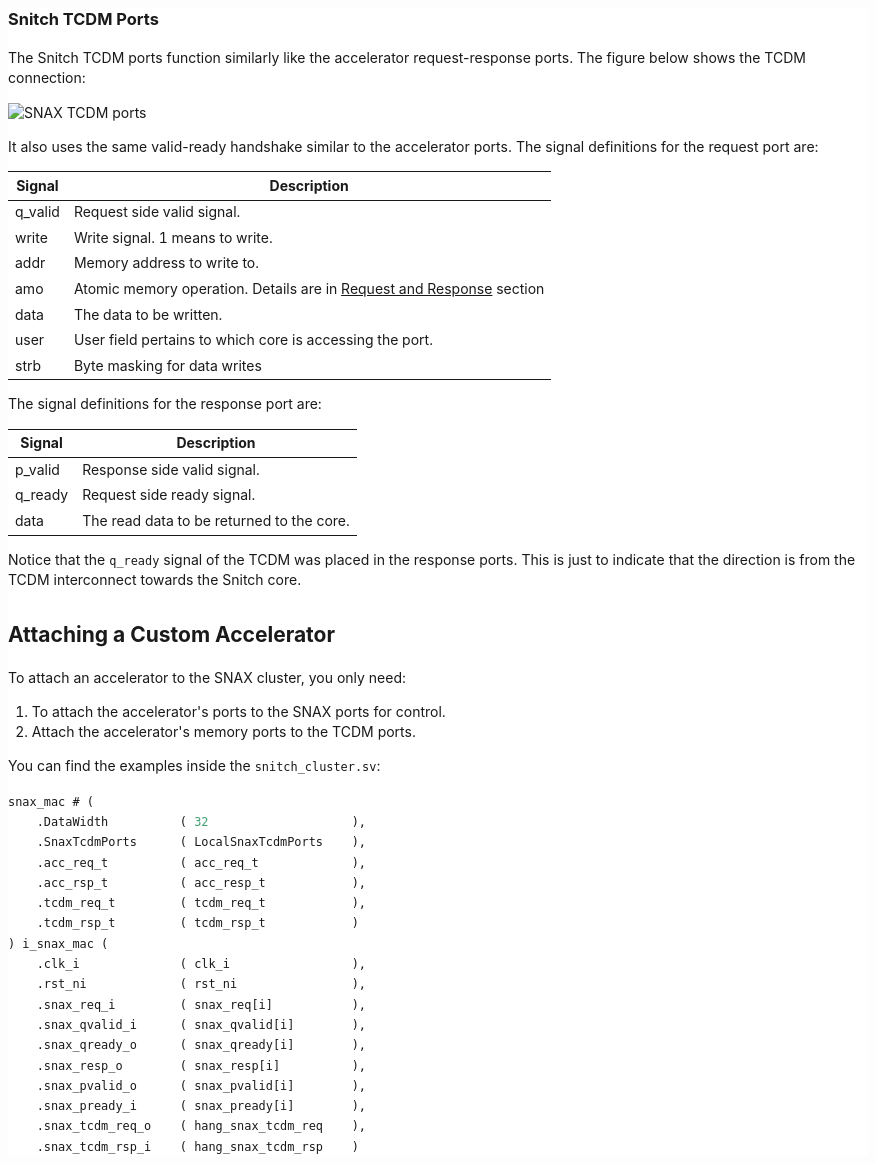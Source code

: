
### Snitch TCDM Ports

The Snitch TCDM ports function similarly like the accelerator request-response ports. The figure below shows the TCDM connection:

![SNAX TCDM ports](https://drive.google.com/uc?id=1GWrK3lolX0v89iy3oNbgR8guhpaXnRFa)

It also uses the same valid-ready handshake similar to the accelerator ports. The signal definitions for the request port are:

| Signal            | Description                                                                                                   | 
| ----------------- | ------------------------------------------------------------------------------------------------------------  |
| q_valid           | Request side valid signal.                                                                                    |
| write             | Write signal. 1 means to write.                                                                               |
| addr              | Memory address to write to.                                                                                   |
| amo               | Atomic memory operation. Details are in [Request and Response](reqrsp_interface.md) section                   |
| data              | The data to be written.                                                                                       |
| user              | User field pertains to which core is accessing the port.                                                      |
| strb              | Byte masking for data writes                                                                                  |

The signal definitions for the response port are:

| Signal            | Description                                                                                                   | 
| ----------------- | ------------------------------------------------------------------------------------------------------------  |
| p_valid           | Response side valid signal.                                                                                   |
| q_ready           | Request side ready signal.                                                                                    |
| data              | The read data to be returned to the core.                                                                     |

Notice that the `q_ready` signal of the TCDM was placed in the response ports. This is just to indicate that the direction is from the TCDM interconnect towards the Snitch core.

## Attaching a Custom Accelerator

To attach an accelerator to the SNAX cluster, you only need:

1. To attach the accelerator's ports to the SNAX ports for control.
2. Attach the accelerator's memory ports to the TCDM ports.

You can find the examples inside the `snitch_cluster.sv`:

```systemverilog
snax_mac # (
    .DataWidth          ( 32                    ),
    .SnaxTcdmPorts      ( LocalSnaxTcdmPorts    ),
    .acc_req_t          ( acc_req_t             ),
    .acc_rsp_t          ( acc_resp_t            ),
    .tcdm_req_t         ( tcdm_req_t            ),
    .tcdm_rsp_t         ( tcdm_rsp_t            )
) i_snax_mac (
    .clk_i              ( clk_i                 ),
    .rst_ni             ( rst_ni                ),
    .snax_req_i         ( snax_req[i]           ),
    .snax_qvalid_i      ( snax_qvalid[i]        ),
    .snax_qready_o      ( snax_qready[i]        ),
    .snax_resp_o        ( snax_resp[i]          ),
    .snax_pvalid_o      ( snax_pvalid[i]        ),
    .snax_pready_i      ( snax_pready[i]        ),
    .snax_tcdm_req_o    ( hang_snax_tcdm_req    ),
    .snax_tcdm_rsp_i    ( hang_snax_tcdm_rsp    )
```